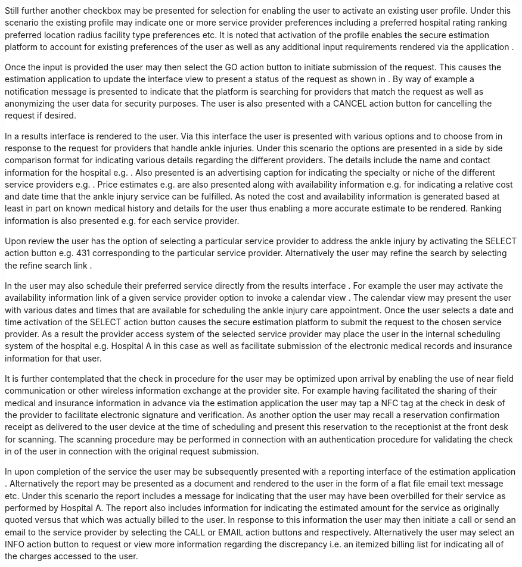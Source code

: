 Still further another checkbox may be presented for selection for enabling the user to activate an existing user profile. Under this scenario the existing profile may indicate one or more service provider preferences including a preferred hospital rating ranking preferred location radius facility type preferences etc. It is noted that activation of the profile enables the secure estimation platform to account for existing preferences of the user as well as any additional input requirements rendered via the application .

Once the input is provided the user may then select the GO action button to initiate submission of the request. This causes the estimation application to update the interface view to present a status of the request as shown in . By way of example a notification message is presented to indicate that the platform is searching for providers that match the request as well as anonymizing the user data for security purposes. The user is also presented with a CANCEL action button for cancelling the request if desired.

In a results interface is rendered to the user. Via this interface the user is presented with various options and to choose from in response to the request for providers that handle ankle injuries. Under this scenario the options are presented in a side by side comparison format for indicating various details regarding the different providers. The details include the name and contact information for the hospital e.g. . Also presented is an advertising caption for indicating the specialty or niche of the different service providers e.g. . Price estimates e.g. are also presented along with availability information e.g. for indicating a relative cost and date time that the ankle injury service can be fulfilled. As noted the cost and availability information is generated based at least in part on known medical history and details for the user thus enabling a more accurate estimate to be rendered. Ranking information is also presented e.g. for each service provider.

Upon review the user has the option of selecting a particular service provider to address the ankle injury by activating the SELECT action button e.g. 431 corresponding to the particular service provider. Alternatively the user may refine the search by selecting the refine search link .

In the user may also schedule their preferred service directly from the results interface . For example the user may activate the availability information link of a given service provider option to invoke a calendar view . The calendar view may present the user with various dates and times that are available for scheduling the ankle injury care appointment. Once the user selects a date and time activation of the SELECT action button causes the secure estimation platform to submit the request to the chosen service provider. As a result the provider access system of the selected service provider may place the user in the internal scheduling system of the hospital e.g. Hospital A in this case as well as facilitate submission of the electronic medical records and insurance information for that user.

It is further contemplated that the check in procedure for the user may be optimized upon arrival by enabling the use of near field communication or other wireless information exchange at the provider site. For example having facilitated the sharing of their medical and insurance information in advance via the estimation application the user may tap a NFC tag at the check in desk of the provider to facilitate electronic signature and verification. As another option the user may recall a reservation confirmation receipt as delivered to the user device at the time of scheduling and present this reservation to the receptionist at the front desk for scanning. The scanning procedure may be performed in connection with an authentication procedure for validating the check in of the user in connection with the original request submission.

In upon completion of the service the user may be subsequently presented with a reporting interface of the estimation application . Alternatively the report may be presented as a document and rendered to the user in the form of a flat file email text message etc. Under this scenario the report includes a message for indicating that the user may have been overbilled for their service as performed by Hospital A. The report also includes information for indicating the estimated amount for the service as originally quoted versus that which was actually billed to the user. In response to this information the user may then initiate a call or send an email to the service provider by selecting the CALL or EMAIL action buttons and respectively. Alternatively the user may select an INFO action button to request or view more information regarding the discrepancy i.e. an itemized billing list for indicating all of the charges accessed to the user.
